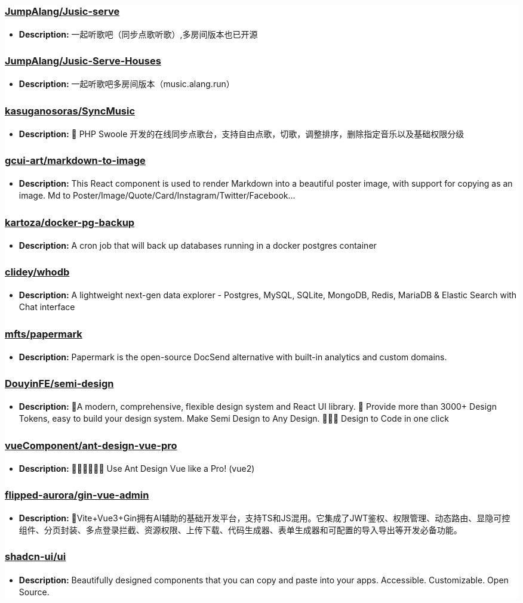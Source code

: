 ### [JumpAlang/Jusic-serve](https://github.com/JumpAlang/Jusic-serve)
- **Description:** 一起听歌吧（同步点歌听歌）,多房间版本也已开源

### [JumpAlang/Jusic-Serve-Houses](https://github.com/JumpAlang/Jusic-Serve-Houses)
- **Description:** 一起听歌吧多房间版本（music.alang.run）

### [kasuganosoras/SyncMusic](https://github.com/kasuganosoras/SyncMusic)
- **Description:** 🎵 PHP Swoole 开发的在线同步点歌台，支持自由点歌，切歌，调整排序，删除指定音乐以及基础权限分级

### [gcui-art/markdown-to-image](https://github.com/gcui-art/markdown-to-image)
- **Description:** This React component is used to render Markdown into a beautiful poster image, with support for copying as an image. Md to Poster/Image/Quote/Card/Instagram/Twitter/Facebook...

### [kartoza/docker-pg-backup](https://github.com/kartoza/docker-pg-backup)
- **Description:** A cron job that will back up databases running in a docker postgres container

### [clidey/whodb](https://github.com/clidey/whodb)
- **Description:** A lightweight next-gen data explorer - Postgres, MySQL, SQLite, MongoDB, Redis, MariaDB & Elastic Search with Chat interface

### [mfts/papermark](https://github.com/mfts/papermark)
- **Description:** Papermark is the open-source DocSend alternative with built-in analytics and custom domains.

### [DouyinFE/semi-design](https://github.com/DouyinFE/semi-design)
- **Description:** 🚀A modern, comprehensive, flexible design system and React UI library. 🎨 Provide more than 3000+ Design Tokens, easy to build your design system. Make Semi Design to Any Design.  🧑🏻‍💻 Design to Code in one click 

### [vueComponent/ant-design-vue-pro](https://github.com/vueComponent/ant-design-vue-pro)
- **Description:** 👨🏻‍💻👩🏻‍💻 Use Ant Design Vue like a Pro!   (vue2)

### [flipped-aurora/gin-vue-admin](https://github.com/flipped-aurora/gin-vue-admin)
- **Description:** 🚀Vite+Vue3+Gin拥有AI辅助的基础开发平台，支持TS和JS混用。它集成了JWT鉴权、权限管理、动态路由、显隐可控组件、分页封装、多点登录拦截、资源权限、上传下载、代码生成器、表单生成器和可配置的导入导出等开发必备功能。

### [shadcn-ui/ui](https://github.com/shadcn-ui/ui)
- **Description:** Beautifully designed components that you can copy and paste into your apps. Accessible. Customizable. Open Source.
